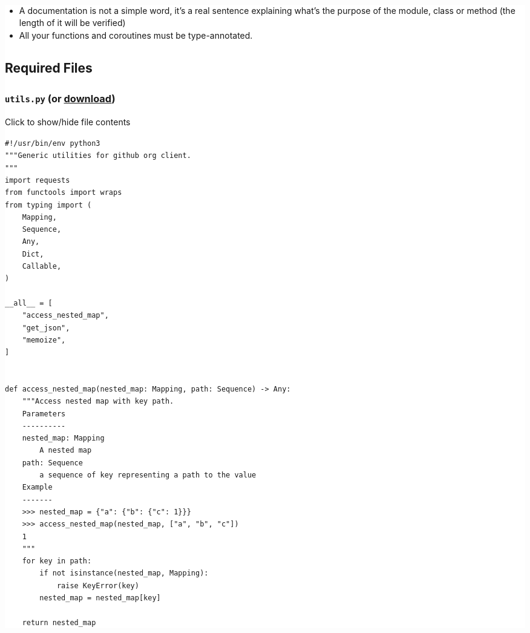 *   A documentation is not a simple word, it’s a real sentence explaining what’s the purpose of the module, class or method (the length of it will be verified)
*   All your functions and coroutines must be type-annotated.

Required Files
--------------

### `utils.py` (or [download](https://intranet-projects-files.s3.amazonaws.com/webstack/utils.py "download"))

Click to show/hide file contents

    
    #!/usr/bin/env python3
    """Generic utilities for github org client.
    """
    import requests
    from functools import wraps
    from typing import (
        Mapping,
        Sequence,
        Any,
        Dict,
        Callable,
    )
    
    __all__ = [
        "access_nested_map",
        "get_json",
        "memoize",
    ]
    
    
    def access_nested_map(nested_map: Mapping, path: Sequence) -> Any:
        """Access nested map with key path.
        Parameters
        ----------
        nested_map: Mapping
            A nested map
        path: Sequence
            a sequence of key representing a path to the value
        Example
        -------
        >>> nested_map = {"a": {"b": {"c": 1}}}
        >>> access_nested_map(nested_map, ["a", "b", "c"])
        1
        """
        for key in path:
            if not isinstance(nested_map, Mapping):
                raise KeyError(key)
            nested_map = nested_map[key]
    
        return nested_map
    